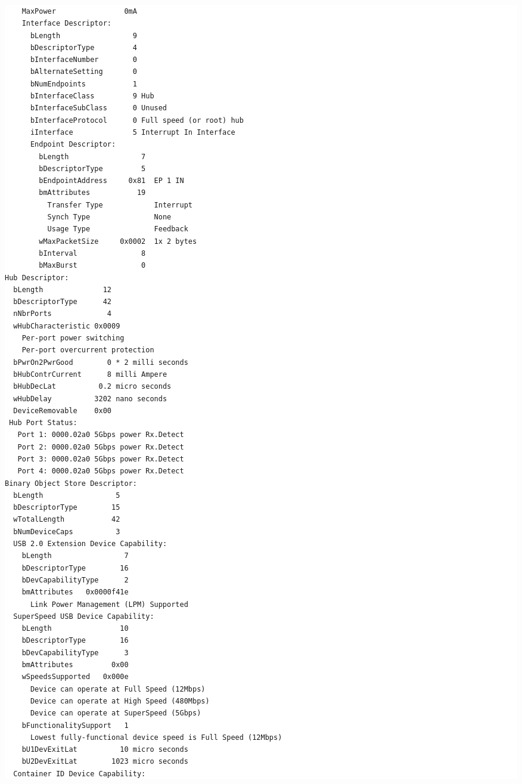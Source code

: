         MaxPower                0mA
        Interface Descriptor:
          bLength                 9
          bDescriptorType         4
          bInterfaceNumber        0
          bAlternateSetting       0
          bNumEndpoints           1
          bInterfaceClass         9 Hub
          bInterfaceSubClass      0 Unused
          bInterfaceProtocol      0 Full speed (or root) hub
          iInterface              5 Interrupt In Interface
          Endpoint Descriptor:
            bLength                 7
            bDescriptorType         5
            bEndpointAddress     0x81  EP 1 IN
            bmAttributes           19
              Transfer Type            Interrupt
              Synch Type               None
              Usage Type               Feedback
            wMaxPacketSize     0x0002  1x 2 bytes
            bInterval               8
            bMaxBurst               0
    Hub Descriptor:
      bLength              12
      bDescriptorType      42
      nNbrPorts             4
      wHubCharacteristic 0x0009
        Per-port power switching
        Per-port overcurrent protection
      bPwrOn2PwrGood        0 * 2 milli seconds
      bHubContrCurrent      8 milli Ampere
      bHubDecLat          0.2 micro seconds
      wHubDelay          3202 nano seconds
      DeviceRemovable    0x00
     Hub Port Status:
       Port 1: 0000.02a0 5Gbps power Rx.Detect
       Port 2: 0000.02a0 5Gbps power Rx.Detect
       Port 3: 0000.02a0 5Gbps power Rx.Detect
       Port 4: 0000.02a0 5Gbps power Rx.Detect
    Binary Object Store Descriptor:
      bLength                 5
      bDescriptorType        15
      wTotalLength           42
      bNumDeviceCaps          3
      USB 2.0 Extension Device Capability:
        bLength                 7
        bDescriptorType        16
        bDevCapabilityType      2
        bmAttributes   0x0000f41e
          Link Power Management (LPM) Supported
      SuperSpeed USB Device Capability:
        bLength                10
        bDescriptorType        16
        bDevCapabilityType      3
        bmAttributes         0x00
        wSpeedsSupported   0x000e
          Device can operate at Full Speed (12Mbps)
          Device can operate at High Speed (480Mbps)
          Device can operate at SuperSpeed (5Gbps)
        bFunctionalitySupport   1
          Lowest fully-functional device speed is Full Speed (12Mbps)
        bU1DevExitLat          10 micro seconds
        bU2DevExitLat        1023 micro seconds
      Container ID Device Capability: